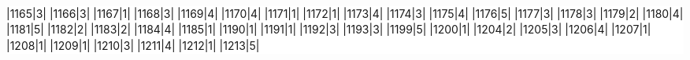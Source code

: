 |1165|3|
|1166|3|
|1167|1|
|1168|3|
|1169|4|
|1170|4|
|1171|1|
|1172|1|
|1173|4|
|1174|3|
|1175|4|
|1176|5|
|1177|3|
|1178|3|
|1179|2|
|1180|4|
|1181|5|
|1182|2|
|1183|2|
|1184|4|
|1185|1|
|1190|1|
|1191|1|
|1192|3|
|1193|3|
|1199|5|
|1200|1|
|1204|2|
|1205|3|
|1206|4|
|1207|1|
|1208|1|
|1209|1|
|1210|3|
|1211|4|
|1212|1|
|1213|5|